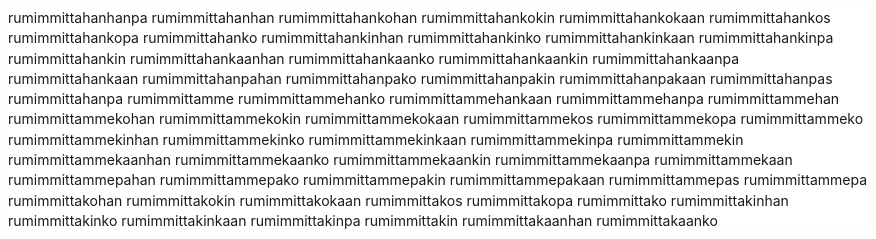 rumimmittahanhanpa
rumimmittahanhan
rumimmittahankohan
rumimmittahankokin
rumimmittahankokaan
rumimmittahankos
rumimmittahankopa
rumimmittahanko
rumimmittahankinhan
rumimmittahankinko
rumimmittahankinkaan
rumimmittahankinpa
rumimmittahankin
rumimmittahankaanhan
rumimmittahankaanko
rumimmittahankaankin
rumimmittahankaanpa
rumimmittahankaan
rumimmittahanpahan
rumimmittahanpako
rumimmittahanpakin
rumimmittahanpakaan
rumimmittahanpas
rumimmittahanpa
rumimmittamme
rumimmittammehanko
rumimmittammehankaan
rumimmittammehanpa
rumimmittammehan
rumimmittammekohan
rumimmittammekokin
rumimmittammekokaan
rumimmittammekos
rumimmittammekopa
rumimmittammeko
rumimmittammekinhan
rumimmittammekinko
rumimmittammekinkaan
rumimmittammekinpa
rumimmittammekin
rumimmittammekaanhan
rumimmittammekaanko
rumimmittammekaankin
rumimmittammekaanpa
rumimmittammekaan
rumimmittammepahan
rumimmittammepako
rumimmittammepakin
rumimmittammepakaan
rumimmittammepas
rumimmittammepa
rumimmittakohan
rumimmittakokin
rumimmittakokaan
rumimmittakos
rumimmittakopa
rumimmittako
rumimmittakinhan
rumimmittakinko
rumimmittakinkaan
rumimmittakinpa
rumimmittakin
rumimmittakaanhan
rumimmittakaanko